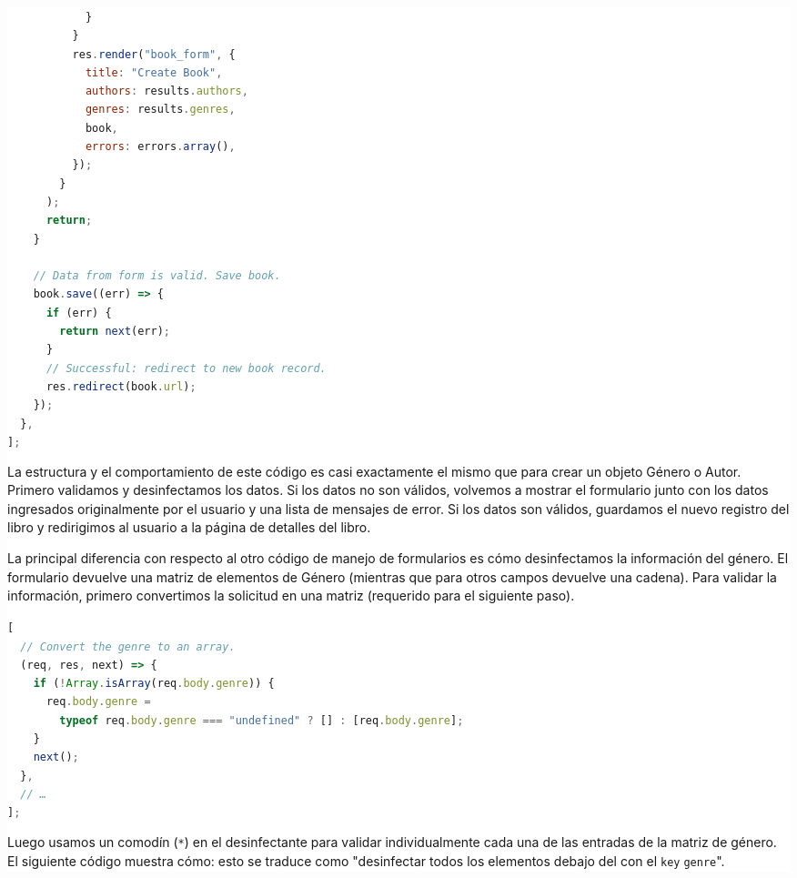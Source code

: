 ```javascript
            }
          }
          res.render("book_form", {
            title: "Create Book",
            authors: results.authors,
            genres: results.genres,
            book,
            errors: errors.array(),
          });
        }
      );
      return;
    }

    // Data from form is valid. Save book.
    book.save((err) => {
      if (err) {
        return next(err);
      }
      // Successful: redirect to new book record.
      res.redirect(book.url);
    });
  },
];
```

La estructura y el comportamiento de este código es casi exactamente el mismo que para crear un objeto Género o Autor. Primero validamos y desinfectamos los datos. Si los datos no son válidos, volvemos a mostrar el formulario junto con los datos ingresados originalmente por el usuario y una lista de mensajes de error. Si los datos son válidos, guardamos el nuevo registro del libro y redirigimos al usuario a la página de detalles del libro.

La principal diferencia con respecto al otro código de manejo de formularios es cómo desinfectamos la información del género. El formulario devuelve una matriz de elementos de Género (mientras que para otros campos devuelve una cadena). Para validar la información, primero convertimos la solicitud en una matriz (requerido para el siguiente paso).

```javascript
[
  // Convert the genre to an array.
  (req, res, next) => {
    if (!Array.isArray(req.body.genre)) {
      req.body.genre =
        typeof req.body.genre === "undefined" ? [] : [req.body.genre];
    }
    next();
  },
  // …
];
```

Luego usamos un comodín (`*`) en el desinfectante para validar individualmente cada una de las entradas de la matriz de género. El siguiente código muestra cómo: esto se traduce como "desinfectar todos los elementos debajo del con el `key` `genre`".

